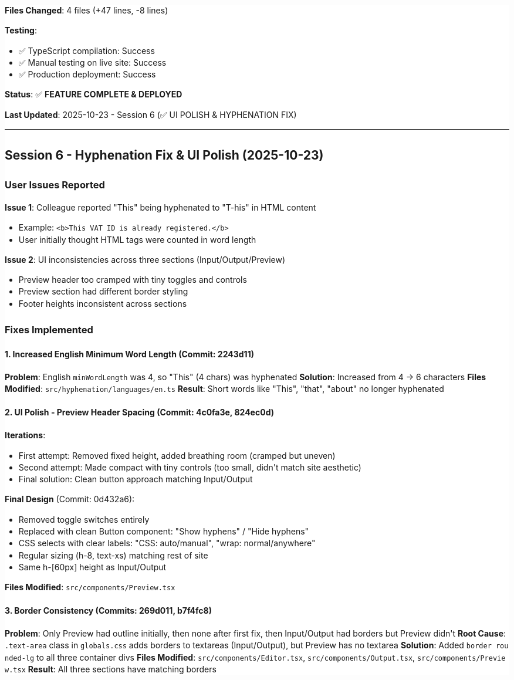 **Files Changed**: 4 files (+47 lines, -8 lines)

**Testing**:
- ✅ TypeScript compilation: Success
- ✅ Manual testing on live site: Success
- ✅ Production deployment: Success

**Status**: ✅ **FEATURE COMPLETE & DEPLOYED**

**Last Updated**: 2025-10-23 - Session 6 (✅ UI POLISH & HYPHENATION FIX)

---

## Session 6 - Hyphenation Fix & UI Polish (2025-10-23)

### User Issues Reported

**Issue 1**: Colleague reported "This" being hyphenated to "T-his" in HTML content
- Example: `<b>This VAT ID is already registered.</b>`
- User initially thought HTML tags were counted in word length

**Issue 2**: UI inconsistencies across three sections (Input/Output/Preview)
- Preview header too cramped with tiny toggles and controls
- Preview section had different border styling
- Footer heights inconsistent across sections

### Fixes Implemented

#### 1. **Increased English Minimum Word Length** (Commit: 2243d11)
**Problem**: English `minWordLength` was 4, so "This" (4 chars) was hyphenated
**Solution**: Increased from 4 → 6 characters
**Files Modified**: `src/hyphenation/languages/en.ts`
**Result**: Short words like "This", "that", "about" no longer hyphenated

#### 2. **UI Polish - Preview Header Spacing** (Commit: 4c0fa3e, 824ec0d)
**Iterations**:
- First attempt: Removed fixed height, added breathing room (cramped but uneven)
- Second attempt: Made compact with tiny controls (too small, didn't match site aesthetic)
- Final solution: Clean button approach matching Input/Output

**Final Design** (Commit: 0d432a6):
- Removed toggle switches entirely
- Replaced with clean Button component: "Show hyphens" / "Hide hyphens"
- CSS selects with clear labels: "CSS: auto/manual", "wrap: normal/anywhere"
- Regular sizing (h-8, text-xs) matching rest of site
- Same h-[60px] height as Input/Output

**Files Modified**: `src/components/Preview.tsx`

#### 3. **Border Consistency** (Commits: 269d011, b7f4fc8)
**Problem**: Only Preview had outline initially, then none after first fix, then Input/Output had borders but Preview didn't
**Root Cause**: `.text-area` class in `globals.css` adds borders to textareas (Input/Output), but Preview has no textarea
**Solution**: Added `border rounded-lg` to all three container divs
**Files Modified**: `src/components/Editor.tsx`, `src/components/Output.tsx`, `src/components/Preview.tsx`
**Result**: All three sections have matching borders
